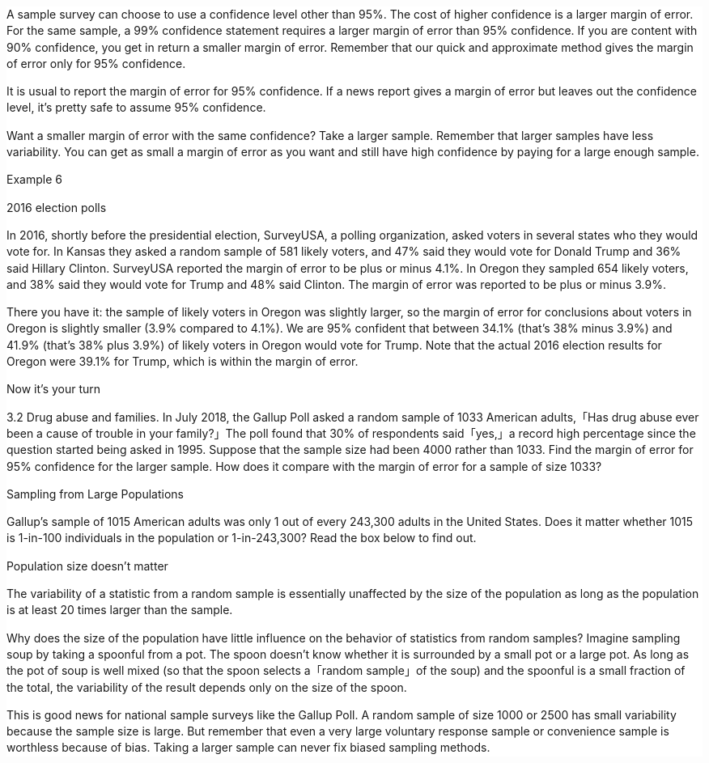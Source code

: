 A sample survey can choose to use a confidence level other than 95%. The cost of higher confidence is a larger margin of error. For the same sample, a 99% confidence statement requires a larger margin of error than 95% confidence. If you are content with 90% confidence, you get in return a smaller margin of error. Remember that our quick and approximate method gives the margin of error only for 95% confidence.

It is usual to report the margin of error for 95% confidence. If a news report gives a margin of error but leaves out the confidence level, it’s pretty safe to assume 95% confidence.

Want a smaller margin of error with the same confidence? Take a larger sample. Remember that larger samples have less variability. You can get as small a margin of error as you want and still have high confidence by paying for a large enough sample.

Example 6

2016 election polls

In 2016, shortly before the presidential election, SurveyUSA, a polling organization, asked voters in several states who they would vote for. In Kansas they asked a random sample of 581 likely voters, and 47% said they would vote for Donald Trump and 36% said Hillary Clinton. SurveyUSA reported the margin of error to be plus or minus 4.1%. In Oregon they sampled 654 likely voters, and 38% said they would vote for Trump and 48% said Clinton. The margin of error was reported to be plus or minus 3.9%.

There you have it: the sample of likely voters in Oregon was slightly larger, so the margin of error for conclusions about voters in Oregon is slightly smaller (3.9% compared to 4.1%). We are 95% confident that between 34.1% (that’s 38% minus 3.9%) and 41.9% (that’s 38% plus 3.9%) of likely voters in Oregon would vote for Trump. Note that the actual 2016 election results for Oregon were 39.1% for Trump, which is within the margin of error.

Now it’s your turn

3.2 Drug abuse and families. In July 2018, the Gallup Poll asked a random sample of 1033 American adults,「Has drug abuse ever been a cause of trouble in your family?」The poll found that 30% of respondents said「yes,」a record high percentage since the question started being asked in 1995. Suppose that the sample size had been 4000 rather than 1033. Find the margin of error for 95% confidence for the larger sample. How does it compare with the margin of error for a sample of size 1033?

Sampling from Large Populations

Gallup’s sample of 1015 American adults was only 1 out of every 243,300 adults in the United States. Does it matter whether 1015 is 1-in-100 individuals in the population or 1-in-243,300? Read the box below to find out.

Population size doesn’t matter

The variability of a statistic from a random sample is essentially unaffected by the size of the population as long as the population is at least 20 times larger than the sample.

Why does the size of the population have little influence on the behavior of statistics from random samples? Imagine sampling soup by taking a spoonful from a pot. The spoon doesn’t know whether it is surrounded by a small pot or a large pot. As long as the pot of soup is well mixed (so that the spoon selects a「random sample」of the soup) and the spoonful is a small fraction of the total, the variability of the result depends only on the size of the spoon.

This is good news for national sample surveys like the Gallup Poll. A random sample of size 1000 or 2500 has small variability because the sample size is large. But remember that even a very large voluntary response sample or convenience sample is worthless because of bias. Taking a larger sample can never fix biased sampling methods.
